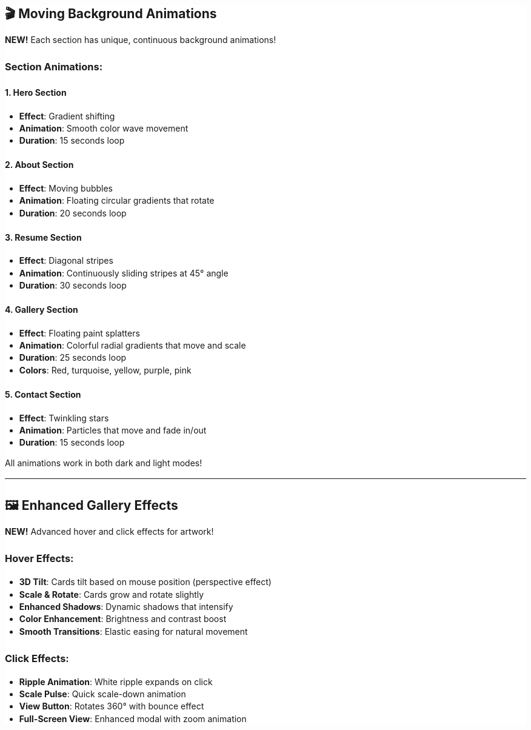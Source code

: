
## 🎬 Moving Background Animations

**NEW!** Each section has unique, continuous background animations!

### Section Animations:

#### 1. Hero Section
- **Effect**: Gradient shifting
- **Animation**: Smooth color wave movement
- **Duration**: 15 seconds loop

#### 2. About Section
- **Effect**: Moving bubbles
- **Animation**: Floating circular gradients that rotate
- **Duration**: 20 seconds loop

#### 3. Resume Section
- **Effect**: Diagonal stripes
- **Animation**: Continuously sliding stripes at 45° angle
- **Duration**: 30 seconds loop

#### 4. Gallery Section
- **Effect**: Floating paint splatters
- **Animation**: Colorful radial gradients that move and scale
- **Duration**: 25 seconds loop
- **Colors**: Red, turquoise, yellow, purple, pink

#### 5. Contact Section
- **Effect**: Twinkling stars
- **Animation**: Particles that move and fade in/out
- **Duration**: 15 seconds loop

All animations work in both dark and light modes!

---

## 🖼️ Enhanced Gallery Effects

**NEW!** Advanced hover and click effects for artwork!

### Hover Effects:
- **3D Tilt**: Cards tilt based on mouse position (perspective effect)
- **Scale & Rotate**: Cards grow and rotate slightly
- **Enhanced Shadows**: Dynamic shadows that intensify
- **Color Enhancement**: Brightness and contrast boost
- **Smooth Transitions**: Elastic easing for natural movement

### Click Effects:
- **Ripple Animation**: White ripple expands on click
- **Scale Pulse**: Quick scale-down animation
- **View Button**: Rotates 360° with bounce effect
- **Full-Screen View**: Enhanced modal with zoom animation
